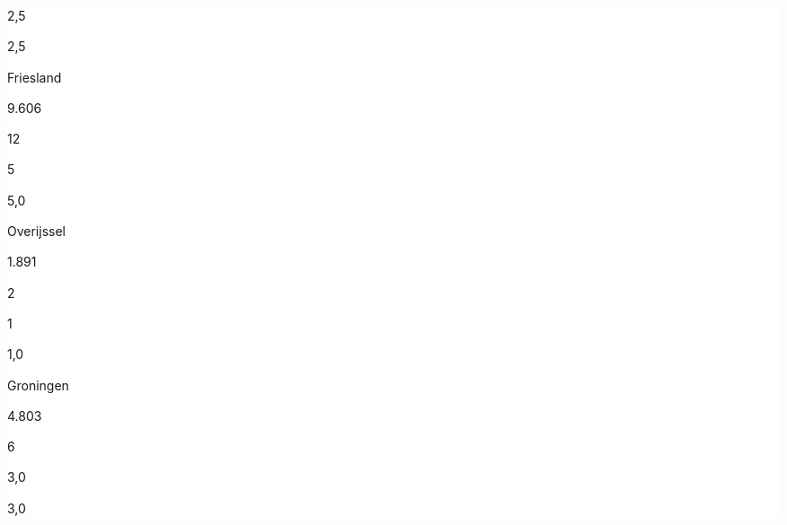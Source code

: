 <td class="tabelNummers">
<p>2,5</p>
</td>
<td></td>
<td></td>
<td colspan="2">
<p>2,5</p>
</td>
</tr>
<tr class="even">
<td>Friesland</td>
<td class="tabelNummers">
<p>9.606</p>
</td>
<td colspan="2">
<p>12</p>
</td>
<td></td>
<td class="tabelNummers">
<p>5</p>
</td>
<td></td>
<td></td>
<td></td>
<td colspan="2">
<p>5,0</p>
</td>
</tr>
<tr class="odd">
<td>Overijssel</td>
<td class="tabelNummers">
<p>1.891</p>
</td>
<td colspan="2">
<p>2</p>
</td>
<td></td>
<td class="tabelNummers">
<p>1</p>
</td>
<td></td>
<td></td>
<td></td>
<td colspan="2">
<p>1,0</p>
</td>
</tr>
<tr class="even">
<td>Groningen</td>
<td class="tabelNummers">
<p>4.803</p>
</td>
<td colspan="2">
<p>6</p>
</td>
<td></td>
<td></td>
<td class="tabelNummers">
<p>3,0</p>
</td>
<td></td>
<td></td>
<td colspan="2">
<p>3,0</p>